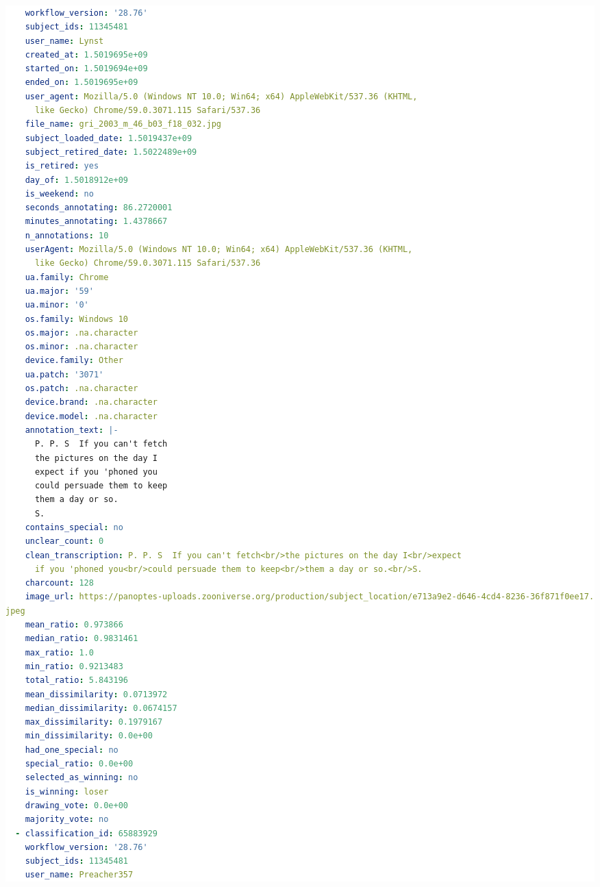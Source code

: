 ```yaml
    workflow_version: '28.76'
    subject_ids: 11345481
    user_name: Lynst
    created_at: 1.5019695e+09
    started_on: 1.5019694e+09
    ended_on: 1.5019695e+09
    user_agent: Mozilla/5.0 (Windows NT 10.0; Win64; x64) AppleWebKit/537.36 (KHTML,
      like Gecko) Chrome/59.0.3071.115 Safari/537.36
    file_name: gri_2003_m_46_b03_f18_032.jpg
    subject_loaded_date: 1.5019437e+09
    subject_retired_date: 1.5022489e+09
    is_retired: yes
    day_of: 1.5018912e+09
    is_weekend: no
    seconds_annotating: 86.2720001
    minutes_annotating: 1.4378667
    n_annotations: 10
    userAgent: Mozilla/5.0 (Windows NT 10.0; Win64; x64) AppleWebKit/537.36 (KHTML,
      like Gecko) Chrome/59.0.3071.115 Safari/537.36
    ua.family: Chrome
    ua.major: '59'
    ua.minor: '0'
    os.family: Windows 10
    os.major: .na.character
    os.minor: .na.character
    device.family: Other
    ua.patch: '3071'
    os.patch: .na.character
    device.brand: .na.character
    device.model: .na.character
    annotation_text: |-
      P. P. S  If you can't fetch
      the pictures on the day I
      expect if you 'phoned you
      could persuade them to keep
      them a day or so.
      S.
    contains_special: no
    unclear_count: 0
    clean_transcription: P. P. S  If you can't fetch<br/>the pictures on the day I<br/>expect
      if you 'phoned you<br/>could persuade them to keep<br/>them a day or so.<br/>S.
    charcount: 128
    image_url: https://panoptes-uploads.zooniverse.org/production/subject_location/e713a9e2-d646-4cd4-8236-36f871f0ee17.jpeg
    mean_ratio: 0.973866
    median_ratio: 0.9831461
    max_ratio: 1.0
    min_ratio: 0.9213483
    total_ratio: 5.843196
    mean_dissimilarity: 0.0713972
    median_dissimilarity: 0.0674157
    max_dissimilarity: 0.1979167
    min_dissimilarity: 0.0e+00
    had_one_special: no
    special_ratio: 0.0e+00
    selected_as_winning: no
    is_winning: loser
    drawing_vote: 0.0e+00
    majority_vote: no
  - classification_id: 65883929
    workflow_version: '28.76'
    subject_ids: 11345481
    user_name: Preacher357
```